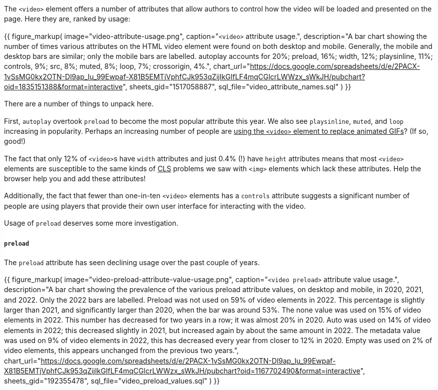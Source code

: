 The `<video>` element offers a number of attributes that allow authors to control how the video will be loaded and presented on the page. Here they are, ranked by usage:

{{ figure_markup(
  image="video-attribute-usage.png",
  caption="`<video>` attribute usage.",
  description="A bar chart showing the number of times various attributes on the HTML video element were found on both desktop and mobile. Generally, the mobile and desktop bars are similar; only the mobile bars are labelled. autoplay accounts for 20%; preload, 16%; width, 12%; playsinline, 11%; controls, 9%; src, 8%; muted, 8%; loop, 7%; crossorigin, 4%.",
  chart_url="https://docs.google.com/spreadsheets/d/e/2PACX-1vSsMG0kx2OTN-Dl9ap_Iu_99Ewpaf-X81B5EMTjVphfCJk953qZijIkGIfLF4mqCGlcrLWWzx_sWkJH/pubchart?oid=1835151388&format=interactive",
  sheets_gid="1517058887",
  sql_file="video_attribute_names.sql"
)
}}

There are a number of things to unpack here.

First, `autoplay` overtook `preload` to become the most popular attribute this year. We also see `playsinline`, `muted`, and `loop` increasing in popularity. Perhaps an increasing number of people are <a hreflang="en" href="https://web.dev/replace-gifs-with-videos/">using the `<video>` element to replace animated GIFs</a>? (If so, good!)

The fact that only 12% of `<video>`s have `width` attributes and just 0.4% (!) have `height` attributes means that most `<video>` elements are susceptible to the same kinds of <a hreflang="en" href="https://web.dev/cls/">CLS</a> problems we saw with `<img>` elements which lack these attributes. Help the browser help you and add these attributes!

Additionally, the fact that fewer than one-in-ten `<video>` elements has a `controls` attribute suggests a significant number of people are using players that provide their own user interface for interacting with the video.

Usage of `preload` deserves some more investigation.

#### `preload`

The `preload` attribute has seen declining usage over the past couple of years.

{{ figure_markup(
  image="video-preload-attribute-value-usage.png",
  caption="`<video preload>` attribute value usage.",
  description="A bar chart showing the prevalence of the various preload attribute values, on desktop and mobile, in 2020, 2021, and 2022. Only the 2022 bars are labelled. Preload was not used on 59% of video elements in 2022. This percentage is slightly larger than 2021, and significantly larger than 2020, when the bar was around 53%. The none value was used on 15% of video elements in 2022. This number has decreased for two years in a row; it was almost 20% in 2020. Auto was used on 14% of video elements in 2022; this decreased slightly in 2021, but increased again by about the same amount in 2022. The metadata value was used on 9% of video elements in 2022, this has decreased every year from closer to 12% in 2020. Empty was used on 2% of video elements, this appears unchanged from the previous two years.",
  chart_url="https://docs.google.com/spreadsheets/d/e/2PACX-1vSsMG0kx2OTN-Dl9ap_Iu_99Ewpaf-X81B5EMTjVphfCJk953qZijIkGIfLF4mqCGlcrLWWzx_sWkJH/pubchart?oid=1167702490&format=interactive",
  sheets_gid="192355478",
  sql_file="video_preload_values.sql"
)
}}
